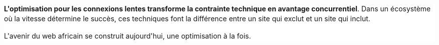 **L'optimisation pour les connexions lentes transforme la contrainte technique en avantage concurrentiel**. Dans un écosystème où la vitesse détermine le succès, ces techniques font la différence entre un site qui exclut et un site qui inclut.

L'avenir du web africain se construit aujourd'hui, une optimisation à la fois.